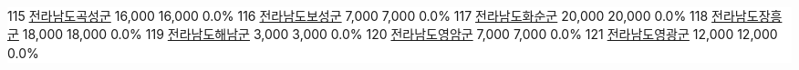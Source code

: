   <tr class="item">
    <td>115</td>
    <td><a href="/apt/전라남도곡성군">전라남도곡성군</a></td>
    <td>16,000</td>
    <td>16,000</td>
    <td>0.0%</td>
  </tr>

  <tr class="item">
    <td>116</td>
    <td><a href="/apt/전라남도보성군">전라남도보성군</a></td>
    <td>7,000</td>
    <td>7,000</td>
    <td>0.0%</td>
  </tr>

  <tr class="item">
    <td>117</td>
    <td><a href="/apt/전라남도화순군">전라남도화순군</a></td>
    <td>20,000</td>
    <td>20,000</td>
    <td>0.0%</td>
  </tr>

  <tr class="item">
    <td>118</td>
    <td><a href="/apt/전라남도장흥군">전라남도장흥군</a></td>
    <td>18,000</td>
    <td>18,000</td>
    <td>0.0%</td>
  </tr>

  <tr class="item">
    <td>119</td>
    <td><a href="/apt/전라남도해남군">전라남도해남군</a></td>
    <td>3,000</td>
    <td>3,000</td>
    <td>0.0%</td>
  </tr>

  <tr class="item">
    <td>120</td>
    <td><a href="/apt/전라남도영암군">전라남도영암군</a></td>
    <td>7,000</td>
    <td>7,000</td>
    <td>0.0%</td>
  </tr>

  <tr class="item">
    <td>121</td>
    <td><a href="/apt/전라남도영광군">전라남도영광군</a></td>
    <td>12,000</td>
    <td>12,000</td>
    <td>0.0%</td>
  </tr>
